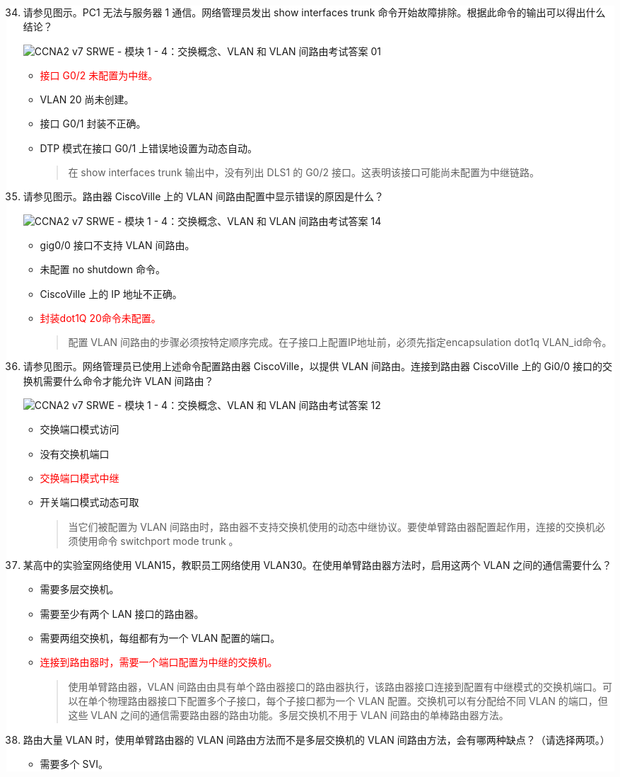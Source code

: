34. 请参见图示。PC1 无法与服务器 1 通信。网络管理员发出 show interfaces trunk 命令开始故障排除。根据此命令的输出可以得出什么结论？

    ![CCNA2 v7 SRWE - 模块 1 - 4：交换概念、VLAN 和 VLAN 间路由考试答案 01](https://ccnav7.net/wp-content/uploads/2020/01/i331826v1n1_331826.gif)

    

    - <span style="color: #ff0000">接口 G0/2 未配置为中继。</span>

    - VLAN 20 尚未创建。

    - 接口 G0/1 封装不正确。

    - DTP 模式在接口 G0/1 上错误地设置为动态自动。

      >在 show interfaces trunk 输出中，没有列出 DLS1 的 G0/2 接口。这表明该接口可能尚未配置为中继链路。

35. 请参见图示。路由器 CiscoVille 上的 VLAN 间路由配置中显示错误的原因是什么？

    ![CCNA2 v7 SRWE - 模块 1 - 4：交换概念、VLAN 和 VLAN 间路由考试答案 14](https://ccnav7.net/wp-content/uploads/2020/01/i212653v1n3_212653.png)

    

    - gig0/0 接口不支持 VLAN 间路由。

    - 未配置 no shutdown 命令。

    - CiscoVille 上的 IP 地址不正确。

    - <span style="color: #ff0000">封装dot1Q 20命令未配置。  </span>

      >配置 VLAN 间路由的步骤必须按特定顺序完成。在子接口上配置IP地址前，必须先指定encapsulation dot1q VLAN_id命令。

36. 请参见图示。网络管理员已使用上述命令配置路由器 CiscoVille，以提供 VLAN 间路由。连接到路由器 CiscoVille 上的 Gi0/0 接口的交换机需要什么命令才能允许 VLAN 间路由？

    ![CCNA2 v7 SRWE - 模块 1 - 4：交换概念、VLAN 和 VLAN 间路由考试答案 12](https://ccnav7.net/wp-content/uploads/2020/01/i212656v1n1_212655.png)

    

    - 交换端口模式访问

    - 没有交换机端口

    - <span style="color: #ff0000">交换端口模式中继</span>

    - 开关端口模式动态可取

      >当它们被配置为 VLAN 间路由时，路由器不支持交换机使用的动态中继协议。要使单臂路由器配置起作用，连接的交换机必须使用命令 switchport mode trunk 。

37. 某高中的实验室网络使用 VLAN15，教职员工网络使用 VLAN30。在使用单臂路由器方法时，启用这两个 VLAN 之间的通信需要什么？

    - 需要多层交换机。

    - 需要至少有两个 LAN 接口的路由器。

    - 需要两组交换机，每组都有为一个 VLAN 配置的端口。

    - <span style="color: #ff0000">连接到路由器时，需要一个端口配置为中继的交换机。</span>

      >使用单臂路由器，VLAN 间路由由具有单个路由器接口的路由器执行，该路由器接口连接到配置有中继模式的交换机端口。可以在单个物理路由器接口下配置多个子接口，每个子接口都为一个 VLAN 配置。交换机可以有分配给不同 VLAN 的端口，但这些 VLAN 之间的通信需要路由器的路由功能。多层交换机不用于 VLAN 间路由的单棒路由器方法。

38. 路由大量 VLAN 时，使用单臂路由器的 VLAN 间路由方法而不是多层交换机的 VLAN 间路由方法，会有哪两种缺点？（请选择两项。）

    - 需要多个 SVI。
